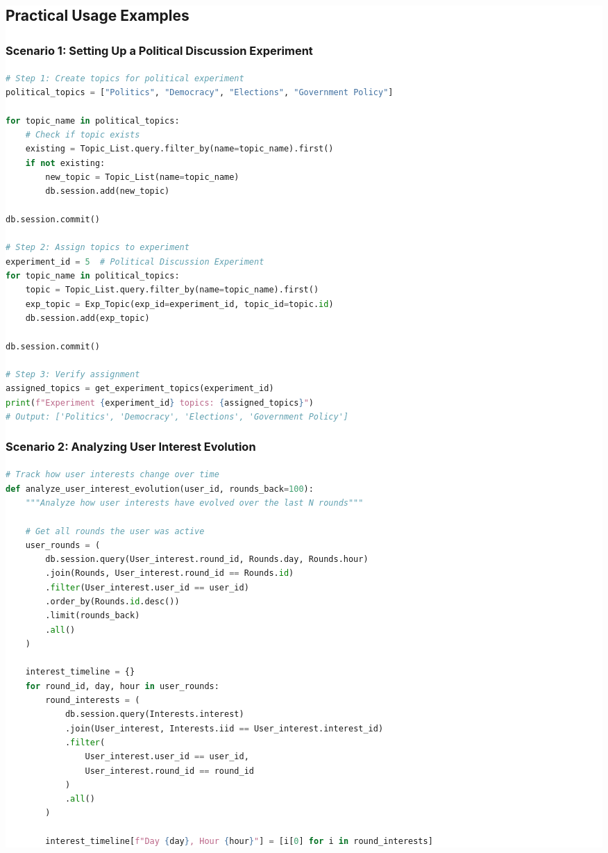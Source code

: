 ## Practical Usage Examples

### Scenario 1: Setting Up a Political Discussion Experiment

```python
# Step 1: Create topics for political experiment
political_topics = ["Politics", "Democracy", "Elections", "Government Policy"]

for topic_name in political_topics:
    # Check if topic exists
    existing = Topic_List.query.filter_by(name=topic_name).first()
    if not existing:
        new_topic = Topic_List(name=topic_name)
        db.session.add(new_topic)

db.session.commit()

# Step 2: Assign topics to experiment
experiment_id = 5  # Political Discussion Experiment
for topic_name in political_topics:
    topic = Topic_List.query.filter_by(name=topic_name).first()
    exp_topic = Exp_Topic(exp_id=experiment_id, topic_id=topic.id)
    db.session.add(exp_topic)

db.session.commit()

# Step 3: Verify assignment
assigned_topics = get_experiment_topics(experiment_id)
print(f"Experiment {experiment_id} topics: {assigned_topics}")
# Output: ['Politics', 'Democracy', 'Elections', 'Government Policy']
```

### Scenario 2: Analyzing User Interest Evolution

```python
# Track how user interests change over time
def analyze_user_interest_evolution(user_id, rounds_back=100):
    """Analyze how user interests have evolved over the last N rounds"""
    
    # Get all rounds the user was active
    user_rounds = (
        db.session.query(User_interest.round_id, Rounds.day, Rounds.hour)
        .join(Rounds, User_interest.round_id == Rounds.id)
        .filter(User_interest.user_id == user_id)
        .order_by(Rounds.id.desc())
        .limit(rounds_back)
        .all()
    )
    
    interest_timeline = {}
    for round_id, day, hour in user_rounds:
        round_interests = (
            db.session.query(Interests.interest)
            .join(User_interest, Interests.iid == User_interest.interest_id)
            .filter(
                User_interest.user_id == user_id,
                User_interest.round_id == round_id
            )
            .all()
        )
        
        interest_timeline[f"Day {day}, Hour {hour}"] = [i[0] for i in round_interests]
```